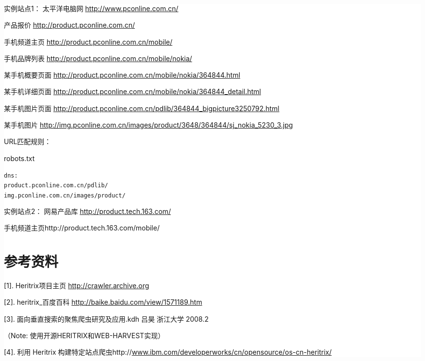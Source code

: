 实例站点1： 太平洋电脑网 http://www.pconline.com.cn/

产品报价 http://product.pconline.com.cn/

手机频道主页 http://product.pconline.com.cn/mobile/

手机品牌列表 http://product.pconline.com.cn/mobile/nokia/

某手机概要页面 http://product.pconline.com.cn/mobile/nokia/364844.html

某手机详细页面 http://product.pconline.com.cn/mobile/nokia/364844_detail.html

某手机图片页面 http://product.pconline.com.cn/pdlib/364844_bigpicture3250792.html

某手机图片 http://img.pconline.com.cn/images/product/3648/364844/sj_nokia_5230_3.jpg

 

URL匹配规则：

robots.txt

```
dns:
product.pconline.com.cn/pdlib/
img.pconline.com.cn/images/product/
```



实例站点2： 网易产品库 http://product.tech.163.com/

手机频道主页http://product.tech.163.com/mobile/

 

# 参考资料

[1].   Heritrix项目主页 http://crawler.archive.org

[2].   heritrix_百度百科 http://baike.baidu.com/view/1571189.htm

[3].   面向垂直搜索的聚焦爬虫研究及应用.kdh 吕昊     浙江大学     2008.2

（Note: 使用开源HERITRIX和WEB-HARVEST实现）

[4].   利用 Heritrix 构建特定站点爬虫http://www.ibm.com/developerworks/cn/opensource/os-cn-heritrix/

 